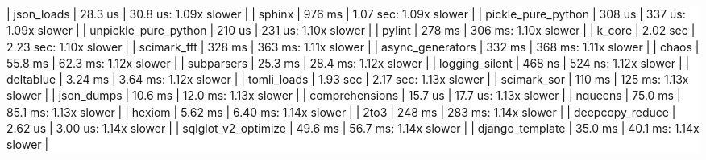 | json_loads                 | 28.3 us                                                                                                         | 30.8 us: 1.09x slower                                                                                                 |
| sphinx                     | 976 ms                                                                                                          | 1.07 sec: 1.09x slower                                                                                                |
| pickle_pure_python         | 308 us                                                                                                          | 337 us: 1.09x slower                                                                                                  |
| unpickle_pure_python       | 210 us                                                                                                          | 231 us: 1.10x slower                                                                                                  |
| pylint                     | 278 ms                                                                                                          | 306 ms: 1.10x slower                                                                                                  |
| k_core                     | 2.02 sec                                                                                                        | 2.23 sec: 1.10x slower                                                                                                |
| scimark_fft                | 328 ms                                                                                                          | 363 ms: 1.11x slower                                                                                                  |
| async_generators           | 332 ms                                                                                                          | 368 ms: 1.11x slower                                                                                                  |
| chaos                      | 55.8 ms                                                                                                         | 62.3 ms: 1.12x slower                                                                                                 |
| subparsers                 | 25.3 ms                                                                                                         | 28.4 ms: 1.12x slower                                                                                                 |
| logging_silent             | 468 ns                                                                                                          | 524 ns: 1.12x slower                                                                                                  |
| deltablue                  | 3.24 ms                                                                                                         | 3.64 ms: 1.12x slower                                                                                                 |
| tomli_loads                | 1.93 sec                                                                                                        | 2.17 sec: 1.13x slower                                                                                                |
| scimark_sor                | 110 ms                                                                                                          | 125 ms: 1.13x slower                                                                                                  |
| json_dumps                 | 10.6 ms                                                                                                         | 12.0 ms: 1.13x slower                                                                                                 |
| comprehensions             | 15.7 us                                                                                                         | 17.7 us: 1.13x slower                                                                                                 |
| nqueens                    | 75.0 ms                                                                                                         | 85.1 ms: 1.13x slower                                                                                                 |
| hexiom                     | 5.62 ms                                                                                                         | 6.40 ms: 1.14x slower                                                                                                 |
| 2to3                       | 248 ms                                                                                                          | 283 ms: 1.14x slower                                                                                                  |
| deepcopy_reduce            | 2.62 us                                                                                                         | 3.00 us: 1.14x slower                                                                                                 |
| sqlglot_v2_optimize        | 49.6 ms                                                                                                         | 56.7 ms: 1.14x slower                                                                                                 |
| django_template            | 35.0 ms                                                                                                         | 40.1 ms: 1.14x slower                                                                                                 |